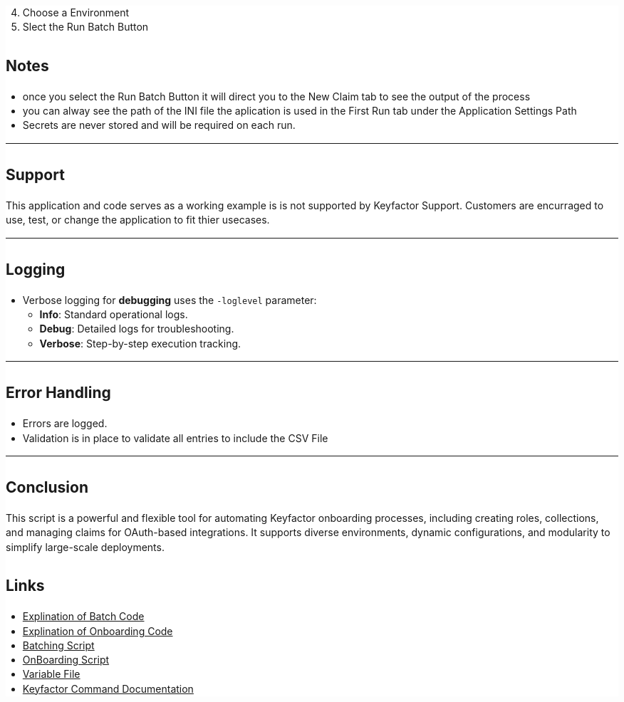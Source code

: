 4. Choose a Environment
5. Slect the Run Batch Button
## **Notes**
- once you select the Run Batch Button it will direct you to the New Claim tab to see the output of the process
- you can alway see the path of the INI file the aplication is used in the First Run tab under the Application Settings Path
- Secrets are never stored and will be required on each run.
---
## **Support**
This application and code serves as a working example is is not supported by Keyfactor Support.  Customers are encurraged to use, test, or change the application to fit thier usecases.


---

## **Logging**
- Verbose logging for **debugging** uses the `-loglevel` parameter:
  - **Info**: Standard operational logs.
  - **Debug**: Detailed logs for troubleshooting.
  - **Verbose**: Step-by-step execution tracking.
---

## **Error Handling**
- Errors are logged.
- Validation is in place to validate all entries to include the CSV File

---

## **Conclusion**

This script is a powerful and flexible tool for automating Keyfactor onboarding processes, including creating roles, collections, and managing claims for OAuth-based integrations. It supports diverse environments, dynamic configurations, and modularity to simplify large-scale deployments.

## Links
- [Explination of Batch Code](https://github.com/Keyfactor/adoption-and-enablement-examples/blob/Team-Onboarding/OnBoarding/BatchCode.md)
- [Explination of Onboarding Code](https://github.com/Keyfactor/adoption-and-enablement-examples/blob/Team-Onboarding/OnBoarding/Code.md)
- [Batching Script](https://github.com/Keyfactor/adoption-and-enablement-examples/blob/Team-Onboarding/OnBoarding/Batching.ps1)
- [OnBoarding Script](https://github.com/Keyfactor/adoption-and-enablement-examples/blob/Team-Onboarding/OnBoarding/keyfactor_onboarding.ps1)
- [Variable File](https://github.com/Keyfactor/adoption-and-enablement-examples/blob/Team-Onboarding/OnBoarding/Variables.ps1)
- [Keyfactor Command Documentation](https://software.keyfactor.com)